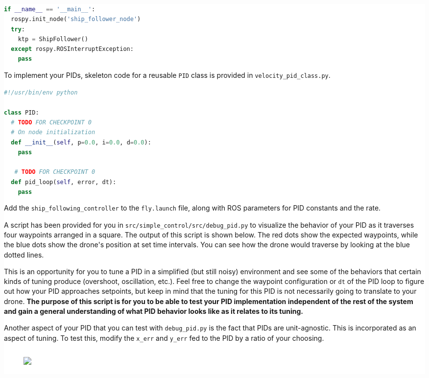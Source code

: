 ```python
if __name__ == '__main__':
  rospy.init_node('ship_follower_node')
  try:
    ktp = ShipFollower()
  except rospy.ROSInterruptException:
    pass

```

To implement your PIDs, skeleton code for a reusable `PID` class is provided in `velocity_pid_class.py`. 

```python
#!/usr/bin/env python

class PID:
  # TODO FOR CHECKPOINT 0
  # On node initialization
  def __init__(self, p=0.0, i=0.0, d=0.0):
    pass

   # TODO FOR CHECKPOINT 0
  def pid_loop(self, error, dt):
    pass
```

Add the `ship_following_controller` to the `fly.launch` file, along with ROS parameters for PID constants and the rate.

A script has been provided for you in `src/simple_control/src/debug_pid.py` to visualize the behavior of your PID as it traverses four waypoints arranged in a square. The output of this script is shown below. The red dots show the expected waypoints, while the blue dots show the drone's position at set time intervals. You can see how the drone would traverse by looking at the blue dotted lines.

This is an opportunity for you to tune a PID in a simplified (but still noisy) environment and see some of the behaviors that certain kinds of tuning produce (overshoot, oscillation, etc.). Feel free to change the waypoint configuration or `dt` of the PID loop to figure out how your PID approaches setpoints, but keep in mind that the tuning for this PID is not necessarily going to translate to your drone. **The purpose of this script is for you to be able to test your PID implementation independent of the rest of the system and gain a general understanding of what PID behavior looks like as it relates to its tuning.**

Another aspect of your PID that you can test with `debug_pid.py` is the fact that PIDs are unit-agnostic. 
This is incorporated as an aspect of tuning. To test this, modify the `x_err` and `y_err` fed to the PID by a ratio of your choosing.   

<div class="columns is-centered">
    <div class="column is-centered is-7">
        <figure class="image">
        <img src="../images/lab6/debugplot.png">
        </figure>
    </div>
</div>
